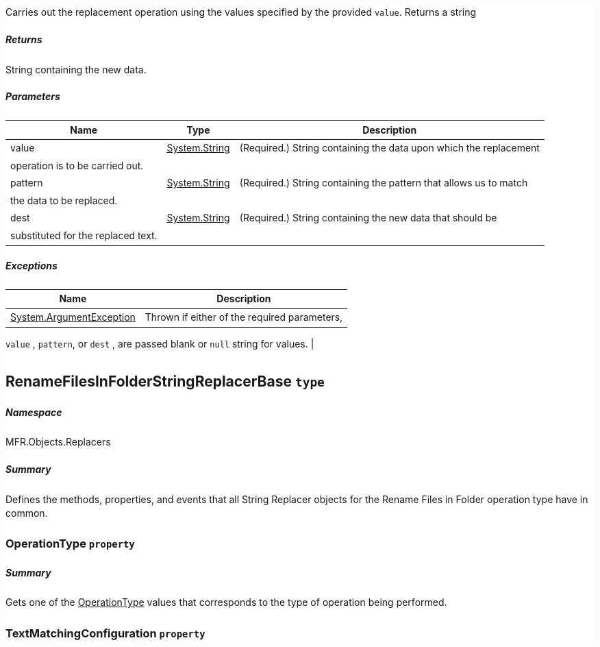 Carries out the replacement operation using the values specified by
the provided `value`. Returns a string

##### Returns

String containing the new data.

##### Parameters

| Name | Type | Description |
| ---- | ---- | ----------- |
| value | [System.String](http://msdn.microsoft.com/query/dev14.query?appId=Dev14IDEF1&l=EN-US&k=k:System.String 'System.String') | (Required.) String containing the data upon which the replacement
operation is to be carried out. |
| pattern | [System.String](http://msdn.microsoft.com/query/dev14.query?appId=Dev14IDEF1&l=EN-US&k=k:System.String 'System.String') | (Required.) String containing the pattern that allows us to match
the data to be replaced. |
| dest | [System.String](http://msdn.microsoft.com/query/dev14.query?appId=Dev14IDEF1&l=EN-US&k=k:System.String 'System.String') | (Required.) String containing the new data that should be
substituted for the replaced text. |

##### Exceptions

| Name | Description |
| ---- | ----------- |
| [System.ArgumentException](http://msdn.microsoft.com/query/dev14.query?appId=Dev14IDEF1&l=EN-US&k=k:System.ArgumentException 'System.ArgumentException') | Thrown if either of the required parameters,
`value`
, `pattern`, or
`dest`
, are passed blank or `null` string
for values. |

<a name='T-MFR-Objects-Replacers-RenameFilesInFolderStringReplacerBase'></a>
## RenameFilesInFolderStringReplacerBase `type`

##### Namespace

MFR.Objects.Replacers

##### Summary

Defines the methods, properties, and events that all String Replacer
objects for the Rename Files in Folder operation type have in common.

<a name='P-MFR-Objects-Replacers-RenameFilesInFolderStringReplacerBase-OperationType'></a>
### OperationType `property`

##### Summary

Gets one of the
[OperationType](#T-MFR-Objects-OperationType 'MFR.Objects.OperationType')
values that
corresponds to the type of operation being performed.

<a name='P-MFR-Objects-Replacers-RenameFilesInFolderStringReplacerBase-TextMatchingConfiguration'></a>
### TextMatchingConfiguration `property`
